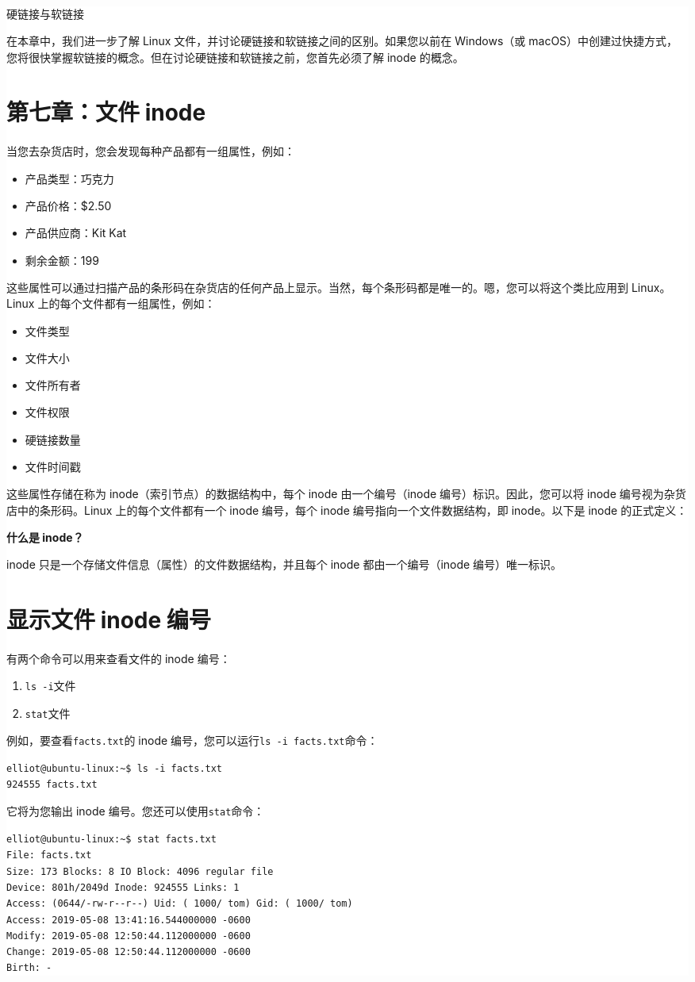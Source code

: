 硬链接与软链接

在本章中，我们进一步了解 Linux 文件，并讨论硬链接和软链接之间的区别。如果您以前在 Windows（或 macOS）中创建过快捷方式，您将很快掌握软链接的概念。但在讨论硬链接和软链接之前，您首先必须了解 inode 的概念。

# 第七章：文件 inode

当您去杂货店时，您会发现每种产品都有一组属性，例如：

+   产品类型：巧克力

+   产品价格：$2.50

+   产品供应商：Kit Kat

+   剩余金额：199

这些属性可以通过扫描产品的条形码在杂货店的任何产品上显示。当然，每个条形码都是唯一的。嗯，您可以将这个类比应用到 Linux。Linux 上的每个文件都有一组属性，例如：

+   文件类型

+   文件大小

+   文件所有者

+   文件权限

+   硬链接数量

+   文件时间戳

这些属性存储在称为 inode（索引节点）的数据结构中，每个 inode 由一个编号（inode 编号）标识。因此，您可以将 inode 编号视为杂货店中的条形码。Linux 上的每个文件都有一个 inode 编号，每个 inode 编号指向一个文件数据结构，即 inode。以下是 inode 的正式定义：

**什么是 inode？**

inode 只是一个存储文件信息（属性）的文件数据结构，并且每个 inode 都由一个编号（inode 编号）唯一标识。

# 显示文件 inode 编号

有两个命令可以用来查看文件的 inode 编号：

1.  `ls -i`文件

1.  `stat`文件

例如，要查看`facts.txt`的 inode 编号，您可以运行`ls -i facts.txt`命令：

```
elliot@ubuntu-linux:~$ ls -i facts.txt 
924555 facts.txt
```

它将为您输出 inode 编号。您还可以使用`stat`命令：

```
elliot@ubuntu-linux:~$ stat facts.txt 
File: facts.txt
Size: 173 Blocks: 8 IO Block: 4096 regular file
Device: 801h/2049d Inode: 924555 Links: 1
Access: (0644/-rw-r--r--) Uid: ( 1000/ tom) Gid: ( 1000/ tom) 
Access: 2019-05-08 13:41:16.544000000 -0600
Modify: 2019-05-08 12:50:44.112000000 -0600
Change: 2019-05-08 12:50:44.112000000 -0600
Birth: -
```
